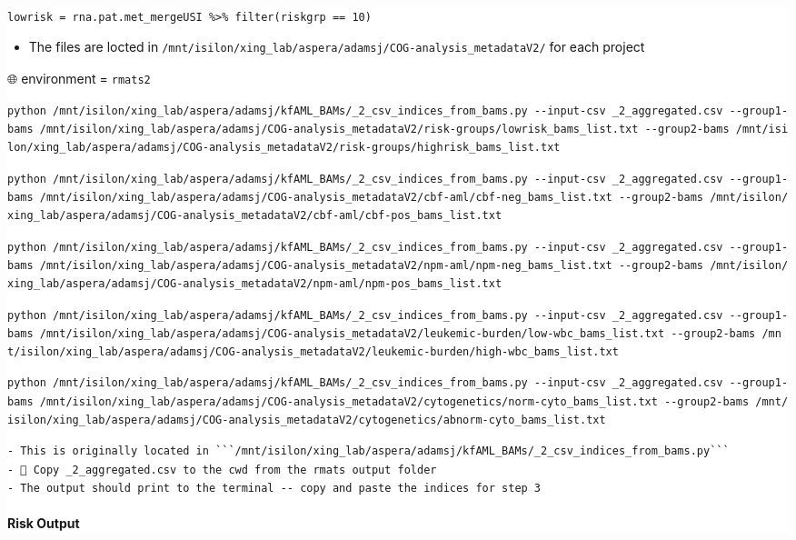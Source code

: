 ```lowrisk = rna.pat.met_mergeUSI %>% filter(riskgrp == 10) ```
  - The files are locted in ```/mnt/isilon/xing_lab/aspera/adamsj/COG-analysis_metadataV2/``` for each project


🌐 environment = ```rmats2```

```
python /mnt/isilon/xing_lab/aspera/adamsj/kfAML_BAMs/_2_csv_indices_from_bams.py --input-csv _2_aggregated.csv --group1-bams /mnt/isilon/xing_lab/aspera/adamsj/COG-analysis_metadataV2/risk-groups/lowrisk_bams_list.txt --group2-bams /mnt/isilon/xing_lab/aspera/adamsj/COG-analysis_metadataV2/risk-groups/highrisk_bams_list.txt
```

```
python /mnt/isilon/xing_lab/aspera/adamsj/kfAML_BAMs/_2_csv_indices_from_bams.py --input-csv _2_aggregated.csv --group1-bams /mnt/isilon/xing_lab/aspera/adamsj/COG-analysis_metadataV2/cbf-aml/cbf-neg_bams_list.txt --group2-bams /mnt/isilon/xing_lab/aspera/adamsj/COG-analysis_metadataV2/cbf-aml/cbf-pos_bams_list.txt
```

```
python /mnt/isilon/xing_lab/aspera/adamsj/kfAML_BAMs/_2_csv_indices_from_bams.py --input-csv _2_aggregated.csv --group1-bams /mnt/isilon/xing_lab/aspera/adamsj/COG-analysis_metadataV2/npm-aml/npm-neg_bams_list.txt --group2-bams /mnt/isilon/xing_lab/aspera/adamsj/COG-analysis_metadataV2/npm-aml/npm-pos_bams_list.txt
```

```
python /mnt/isilon/xing_lab/aspera/adamsj/kfAML_BAMs/_2_csv_indices_from_bams.py --input-csv _2_aggregated.csv --group1-bams /mnt/isilon/xing_lab/aspera/adamsj/COG-analysis_metadataV2/leukemic-burden/low-wbc_bams_list.txt --group2-bams /mnt/isilon/xing_lab/aspera/adamsj/COG-analysis_metadataV2/leukemic-burden/high-wbc_bams_list.txt
```

```
python /mnt/isilon/xing_lab/aspera/adamsj/kfAML_BAMs/_2_csv_indices_from_bams.py --input-csv _2_aggregated.csv --group1-bams /mnt/isilon/xing_lab/aspera/adamsj/COG-analysis_metadataV2/cytogenetics/norm-cyto_bams_list.txt --group2-bams /mnt/isilon/xing_lab/aspera/adamsj/COG-analysis_metadataV2/cytogenetics/abnorm-cyto_bams_list.txt
```

    - This is originally located in ```/mnt/isilon/xing_lab/aspera/adamsj/kfAML_BAMs/_2_csv_indices_from_bams.py```
    - 📃 Copy _2_aggregated.csv to the cwd from the rmats output folder
    - The output should print to the terminal -- copy and paste the indices for step 3
    

#### Risk Output

```